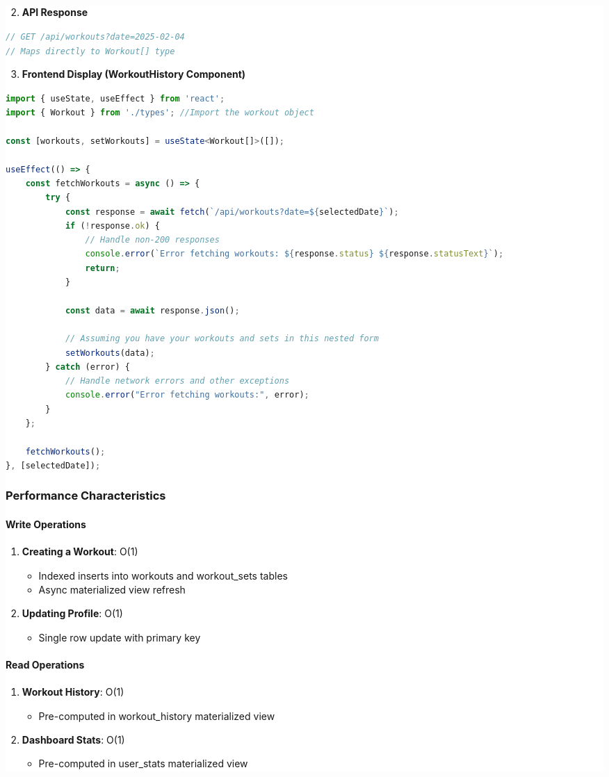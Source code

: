 2. **API Response**
```typescript
// GET /api/workouts?date=2025-02-04
// Maps directly to Workout[] type
```

3. **Frontend Display (WorkoutHistory Component)**
```typescript
import { useState, useEffect } from 'react';
import { Workout } from './types'; //Import the workout object

const [workouts, setWorkouts] = useState<Workout[]>([]);

useEffect(() => {
    const fetchWorkouts = async () => {
        try {
            const response = await fetch(`/api/workouts?date=${selectedDate}`);
            if (!response.ok) {
                // Handle non-200 responses
                console.error(`Error fetching workouts: ${response.status} ${response.statusText}`);
                return;
            }

            const data = await response.json();

            // Assuming you have your workouts and sets in this nested form
            setWorkouts(data);
        } catch (error) {
            // Handle network errors and other exceptions
            console.error("Error fetching workouts:", error);
        }
    };

    fetchWorkouts();
}, [selectedDate]);
```

### Performance Characteristics

#### Write Operations
1. **Creating a Workout**: O(1)
   - Indexed inserts into workouts and workout_sets tables
   - Async materialized view refresh

2. **Updating Profile**: O(1)
   - Single row update with primary key

#### Read Operations
1. **Workout History**: O(1)
   - Pre-computed in workout_history materialized view

2. **Dashboard Stats**: O(1)
   - Pre-computed in user_stats materialized view
